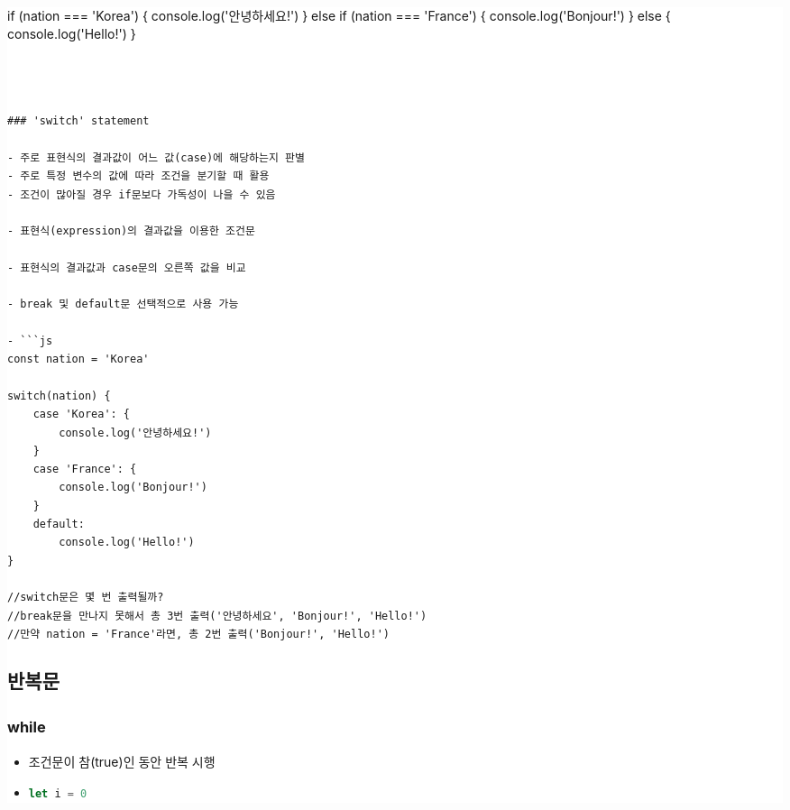   if (nation === 'Korea') {
      console.log('안녕하세요!')
  } else if (nation === 'France') {
      console.log('Bonjour!')
  } else {
      console.log('Hello!')
  }
  ```



### 'switch' statement

- 주로 표현식의 결과값이 어느 값(case)에 해당하는지 판별
- 주로 특정 변수의 값에 따라 조건을 분기할 때 활용
  - 조건이 많아질 경우 if문보다 가독성이 나을 수 있음

- 표현식(expression)의 결과값을 이용한 조건문

- 표현식의 결과값과 case문의 오른쪽 값을 비교

- break 및 default문 선택적으로 사용 가능

- ```js
  const nation = 'Korea'
  
  switch(nation) {
      case 'Korea': {
          console.log('안녕하세요!')
      }
      case 'France': {
          console.log('Bonjour!')
      }
      default:
          console.log('Hello!')
  }
  
  //switch문은 몇 번 출력될까?
  //break문을 만나지 못해서 총 3번 출력('안녕하세요', 'Bonjour!', 'Hello!')
  //만약 nation = 'France'라면, 총 2번 출력('Bonjour!', 'Hello!')
  ```



## 반복문



### while

- 조건문이 참(true)인 동안 반복 시행

- ```js
  let i = 0
  
